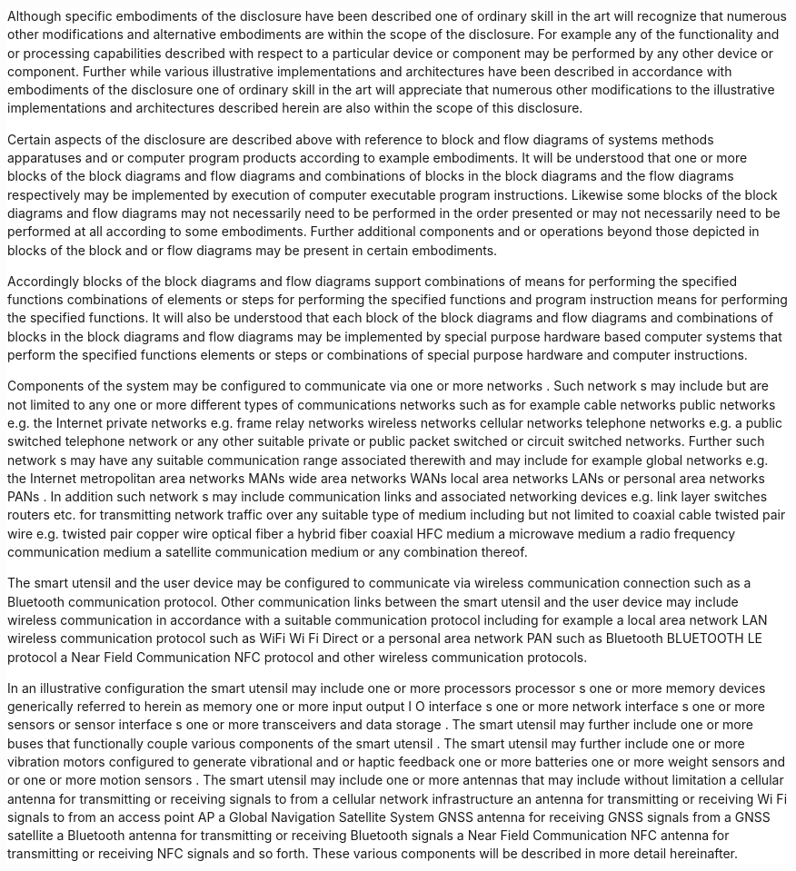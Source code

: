 Although specific embodiments of the disclosure have been described one of ordinary skill in the art will recognize that numerous other modifications and alternative embodiments are within the scope of the disclosure. For example any of the functionality and or processing capabilities described with respect to a particular device or component may be performed by any other device or component. Further while various illustrative implementations and architectures have been described in accordance with embodiments of the disclosure one of ordinary skill in the art will appreciate that numerous other modifications to the illustrative implementations and architectures described herein are also within the scope of this disclosure.

Certain aspects of the disclosure are described above with reference to block and flow diagrams of systems methods apparatuses and or computer program products according to example embodiments. It will be understood that one or more blocks of the block diagrams and flow diagrams and combinations of blocks in the block diagrams and the flow diagrams respectively may be implemented by execution of computer executable program instructions. Likewise some blocks of the block diagrams and flow diagrams may not necessarily need to be performed in the order presented or may not necessarily need to be performed at all according to some embodiments. Further additional components and or operations beyond those depicted in blocks of the block and or flow diagrams may be present in certain embodiments.

Accordingly blocks of the block diagrams and flow diagrams support combinations of means for performing the specified functions combinations of elements or steps for performing the specified functions and program instruction means for performing the specified functions. It will also be understood that each block of the block diagrams and flow diagrams and combinations of blocks in the block diagrams and flow diagrams may be implemented by special purpose hardware based computer systems that perform the specified functions elements or steps or combinations of special purpose hardware and computer instructions.

Components of the system may be configured to communicate via one or more networks . Such network s may include but are not limited to any one or more different types of communications networks such as for example cable networks public networks e.g. the Internet private networks e.g. frame relay networks wireless networks cellular networks telephone networks e.g. a public switched telephone network or any other suitable private or public packet switched or circuit switched networks. Further such network s may have any suitable communication range associated therewith and may include for example global networks e.g. the Internet metropolitan area networks MANs wide area networks WANs local area networks LANs or personal area networks PANs . In addition such network s may include communication links and associated networking devices e.g. link layer switches routers etc. for transmitting network traffic over any suitable type of medium including but not limited to coaxial cable twisted pair wire e.g. twisted pair copper wire optical fiber a hybrid fiber coaxial HFC medium a microwave medium a radio frequency communication medium a satellite communication medium or any combination thereof.

The smart utensil and the user device may be configured to communicate via wireless communication connection such as a Bluetooth communication protocol. Other communication links between the smart utensil and the user device may include wireless communication in accordance with a suitable communication protocol including for example a local area network LAN wireless communication protocol such as WiFi Wi Fi Direct or a personal area network PAN such as Bluetooth BLUETOOTH LE protocol a Near Field Communication NFC protocol and other wireless communication protocols.

In an illustrative configuration the smart utensil may include one or more processors processor s one or more memory devices generically referred to herein as memory one or more input output I O interface s one or more network interface s one or more sensors or sensor interface s one or more transceivers and data storage . The smart utensil may further include one or more buses that functionally couple various components of the smart utensil . The smart utensil may further include one or more vibration motors configured to generate vibrational and or haptic feedback one or more batteries one or more weight sensors and or one or more motion sensors . The smart utensil may include one or more antennas that may include without limitation a cellular antenna for transmitting or receiving signals to from a cellular network infrastructure an antenna for transmitting or receiving Wi Fi signals to from an access point AP a Global Navigation Satellite System GNSS antenna for receiving GNSS signals from a GNSS satellite a Bluetooth antenna for transmitting or receiving Bluetooth signals a Near Field Communication NFC antenna for transmitting or receiving NFC signals and so forth. These various components will be described in more detail hereinafter.
